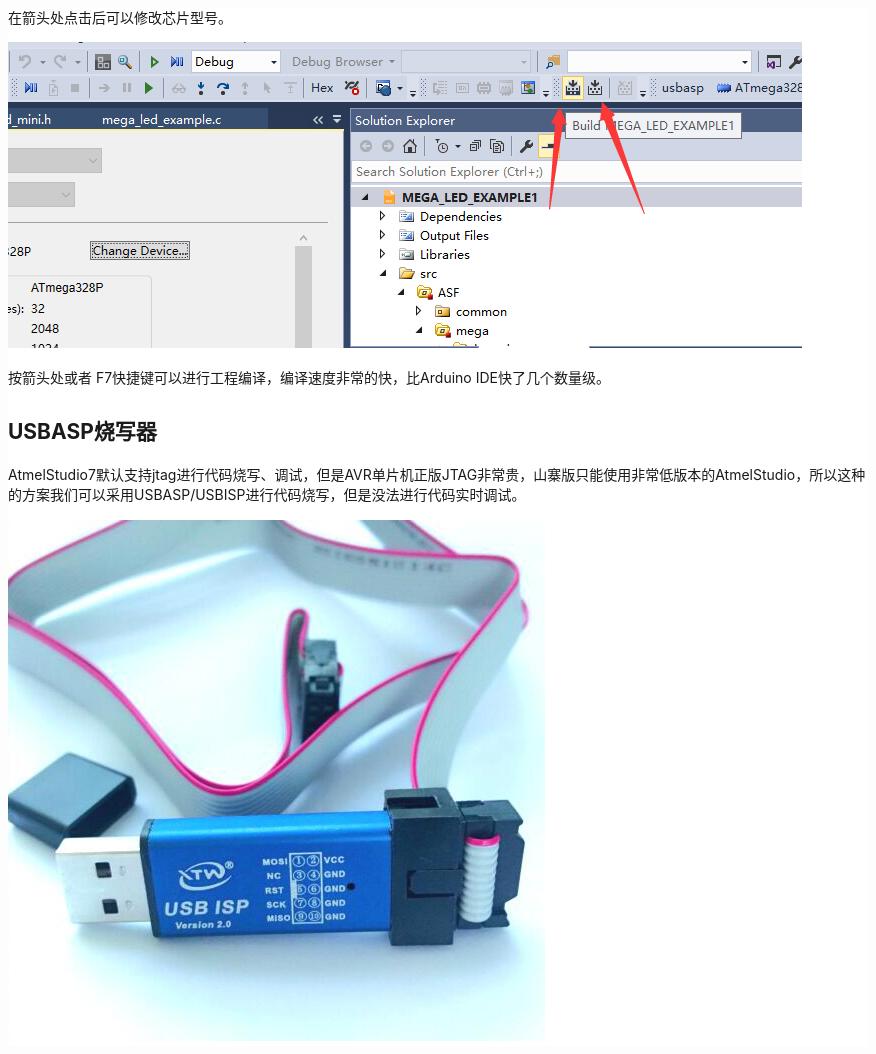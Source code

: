 在箭头处点击后可以修改芯片型号。

 ![3](./pics/3.png)

按箭头处或者 F7快捷键可以进行工程编译，编译速度非常的快，比Arduino IDE快了几个数量级。



## USBASP烧写器

AtmelStudio7默认支持jtag进行代码烧写、调试，但是AVR单片机正版JTAG非常贵，山寨版只能使用非常低版本的AtmelStudio，所以这种的方案我们可以采用USBASP/USBISP进行代码烧写，但是没法进行代码实时调试。

 ![4](./pics/4.jpg)
